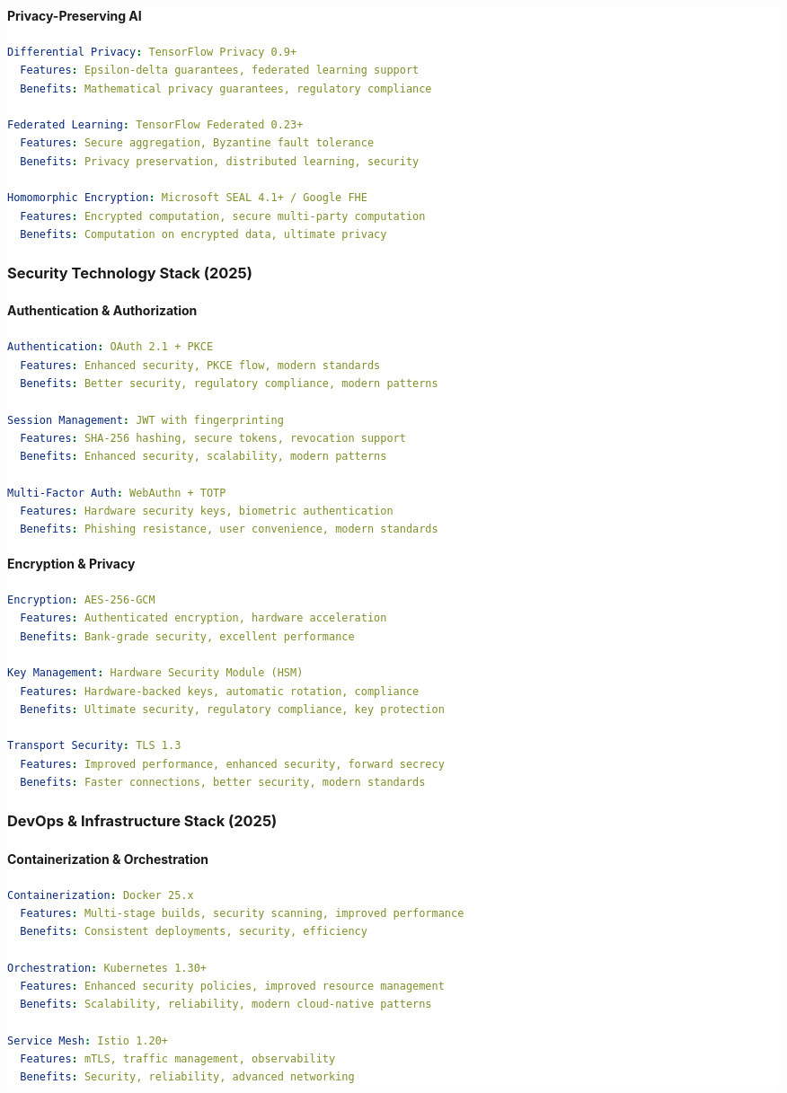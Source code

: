 #### Privacy-Preserving AI
```yaml
Differential Privacy: TensorFlow Privacy 0.9+
  Features: Epsilon-delta guarantees, federated learning support
  Benefits: Mathematical privacy guarantees, regulatory compliance
  
Federated Learning: TensorFlow Federated 0.23+
  Features: Secure aggregation, Byzantine fault tolerance
  Benefits: Privacy preservation, distributed learning, security
  
Homomorphic Encryption: Microsoft SEAL 4.1+ / Google FHE
  Features: Encrypted computation, secure multi-party computation
  Benefits: Computation on encrypted data, ultimate privacy
```

### Security Technology Stack (2025)

#### Authentication & Authorization
```yaml
Authentication: OAuth 2.1 + PKCE
  Features: Enhanced security, PKCE flow, modern standards
  Benefits: Better security, regulatory compliance, modern patterns
  
Session Management: JWT with fingerprinting
  Features: SHA-256 hashing, secure tokens, revocation support
  Benefits: Enhanced security, scalability, modern patterns
  
Multi-Factor Auth: WebAuthn + TOTP
  Features: Hardware security keys, biometric authentication
  Benefits: Phishing resistance, user convenience, modern standards
```

#### Encryption & Privacy
```yaml
Encryption: AES-256-GCM
  Features: Authenticated encryption, hardware acceleration
  Benefits: Bank-grade security, excellent performance
  
Key Management: Hardware Security Module (HSM)
  Features: Hardware-backed keys, automatic rotation, compliance
  Benefits: Ultimate security, regulatory compliance, key protection
  
Transport Security: TLS 1.3
  Features: Improved performance, enhanced security, forward secrecy
  Benefits: Faster connections, better security, modern standards
```

### DevOps & Infrastructure Stack (2025)

#### Containerization & Orchestration
```yaml
Containerization: Docker 25.x
  Features: Multi-stage builds, security scanning, improved performance
  Benefits: Consistent deployments, security, efficiency
  
Orchestration: Kubernetes 1.30+
  Features: Enhanced security policies, improved resource management
  Benefits: Scalability, reliability, modern cloud-native patterns
  
Service Mesh: Istio 1.20+
  Features: mTLS, traffic management, observability
  Benefits: Security, reliability, advanced networking
```

